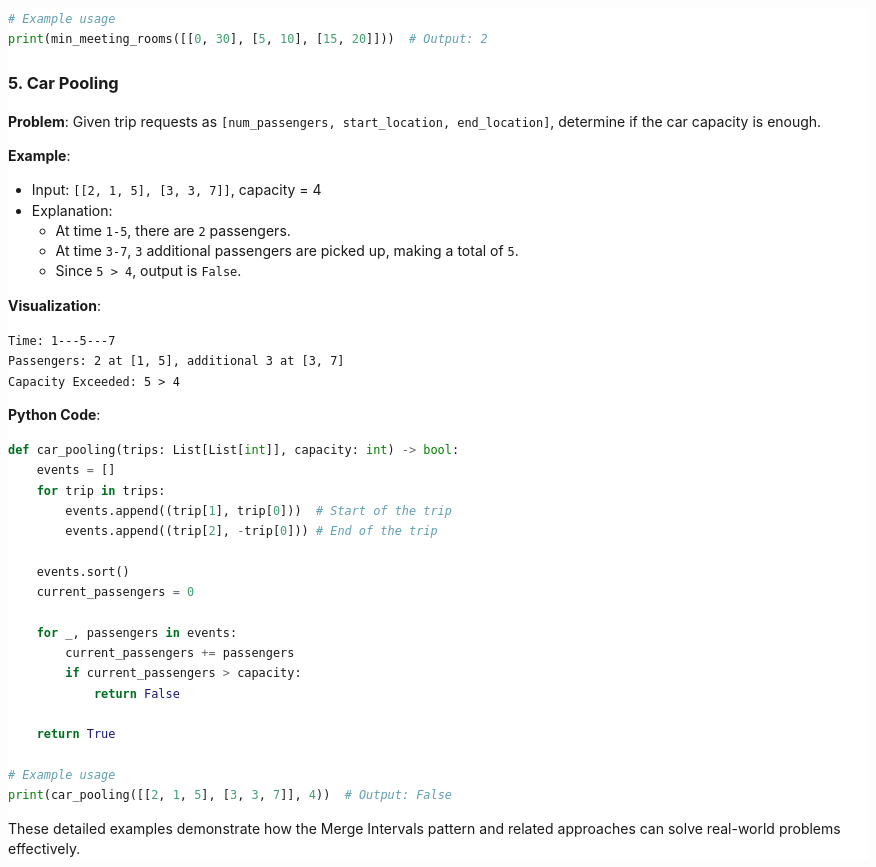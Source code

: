 ```python
# Example usage
print(min_meeting_rooms([[0, 30], [5, 10], [15, 20]]))  # Output: 2
```

### 5. **Car Pooling**
**Problem**: Given trip requests as `[num_passengers, start_location, end_location]`, determine if the car capacity is enough.

**Example**:
- Input: `[[2, 1, 5], [3, 3, 7]]`, capacity = 4
- Explanation:
  - At time `1-5`, there are `2` passengers.
  - At time `3-7`, `3` additional passengers are picked up, making a total of `5`.
  - Since `5 > 4`, output is `False`.

**Visualization**:
```
Time: 1---5---7
Passengers: 2 at [1, 5], additional 3 at [3, 7]
Capacity Exceeded: 5 > 4
```

**Python Code**:
```python
def car_pooling(trips: List[List[int]], capacity: int) -> bool:
    events = []
    for trip in trips:
        events.append((trip[1], trip[0]))  # Start of the trip
        events.append((trip[2], -trip[0])) # End of the trip
    
    events.sort()
    current_passengers = 0
    
    for _, passengers in events:
        current_passengers += passengers
        if current_passengers > capacity:
            return False
    
    return True

# Example usage
print(car_pooling([[2, 1, 5], [3, 3, 7]], 4))  # Output: False
```

These detailed examples demonstrate how the Merge Intervals pattern and related approaches can solve real-world problems effectively.